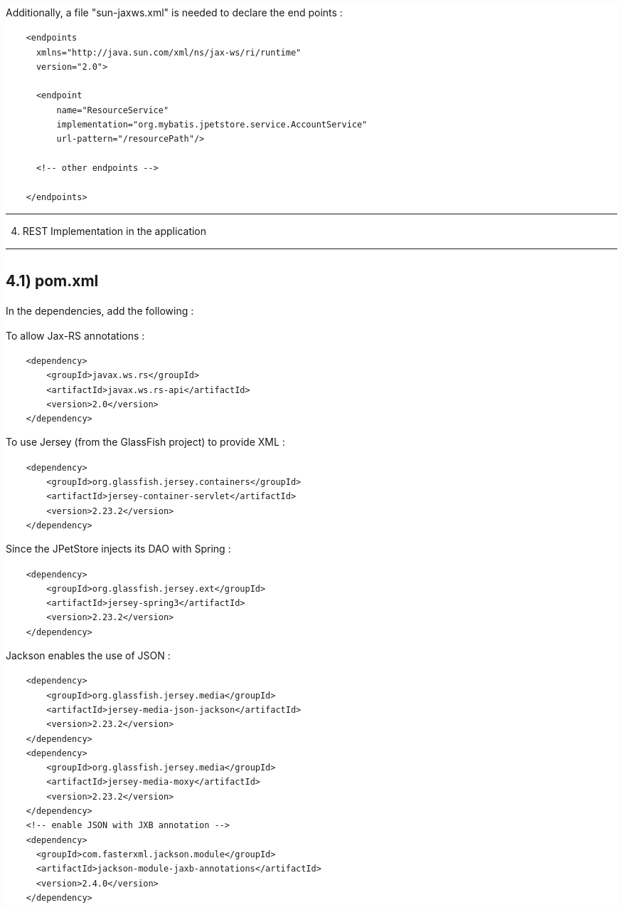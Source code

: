 Additionally, a file "sun-jaxws.xml" is needed to declare the end points :

		<endpoints
		  xmlns="http://java.sun.com/xml/ns/jax-ws/ri/runtime"
		  version="2.0">
		  
		  <endpoint
		      name="ResourceService"
		      implementation="org.mybatis.jpetstore.service.AccountService"
		      url-pattern="/resourcePath"/>
		  
		  <!-- other endpoints -->
		  
		</endpoints> 

---

4) REST Implementation in the application
-----------------------------------------

## 4.1) pom.xml

In the dependencies, add the following :  

To allow Jax-RS annotations :

		<dependency>
			<groupId>javax.ws.rs</groupId>
			<artifactId>javax.ws.rs-api</artifactId>
			<version>2.0</version>
		</dependency>

To use Jersey (from the GlassFish project) to provide XML :
		
		<dependency>
		    <groupId>org.glassfish.jersey.containers</groupId>
		    <artifactId>jersey-container-servlet</artifactId>
		    <version>2.23.2</version>
		</dependency>
		
Since the JPetStore injects its DAO with Spring :
		
		<dependency>
		    <groupId>org.glassfish.jersey.ext</groupId>
		    <artifactId>jersey-spring3</artifactId>
		    <version>2.23.2</version>
		</dependency>
		
Jackson enables the use of JSON :
		
		<dependency>
		    <groupId>org.glassfish.jersey.media</groupId>
		    <artifactId>jersey-media-json-jackson</artifactId>
		    <version>2.23.2</version>
		</dependency>
		<dependency>
		    <groupId>org.glassfish.jersey.media</groupId>
		    <artifactId>jersey-media-moxy</artifactId>
		    <version>2.23.2</version>
		</dependency>
		<!-- enable JSON with JXB annotation -->
		<dependency>
		  <groupId>com.fasterxml.jackson.module</groupId>
		  <artifactId>jackson-module-jaxb-annotations</artifactId>
		  <version>2.4.0</version>
		</dependency>
